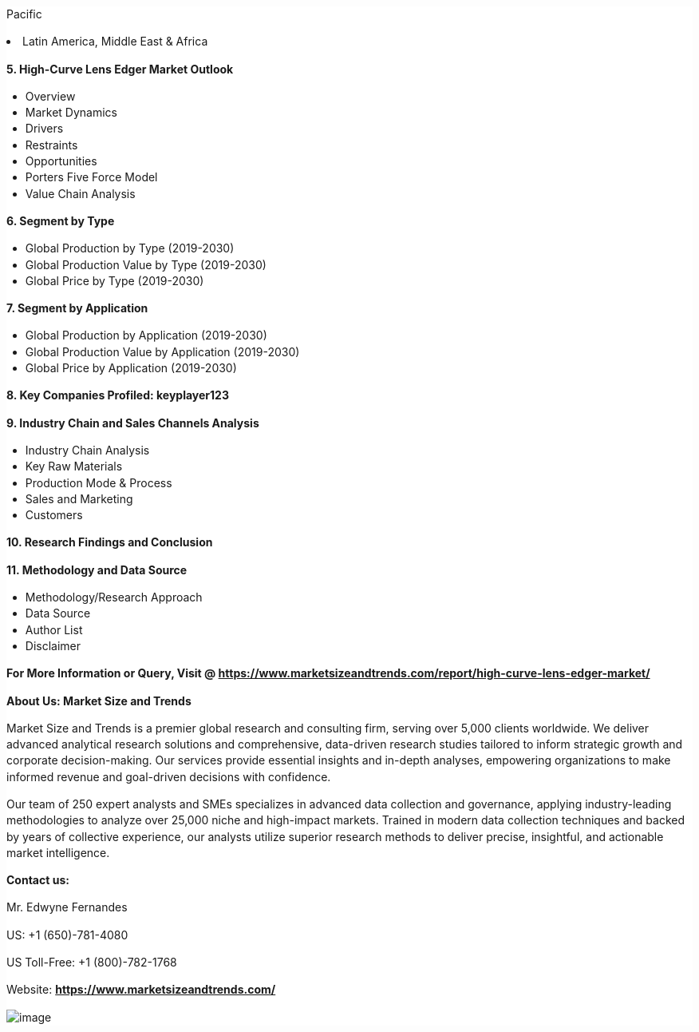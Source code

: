 Pacific</li><li>Latin America, Middle East &amp; Africa</li></ul><p><strong>5. High-Curve Lens Edger Market Outlook</strong></p><ul><li>Overview</li><li>Market Dynamics</li><li>Drivers</li><li>Restraints</li><li>Opportunities</li><li>Porters Five Force Model</li><li>Value Chain Analysis&nbsp;</li></ul><p><strong>6. Segment by Type</strong></p><ul><li>Global Production by Type (2019-2030)</li><li>Global Production Value by Type (2019-2030)</li><li>Global Price by Type (2019-2030)</li></ul><p><strong>7. Segment by Application</strong></p><ul><li>Global Production by Application (2019-2030)</li><li>Global Production Value by Application (2019-2030)</li><li>Global Price by Application (2019-2030)</li></ul><p><strong>8. Key Companies Profiled: keyplayer123</strong></p><p><strong>9. Industry Chain and Sales Channels Analysis</strong></p><ul><li>Industry Chain Analysis</li><li>Key Raw Materials</li><li>Production Mode &amp; Process</li><li>Sales and Marketing</li><li>Customers</li></ul><p><strong>10. Research Findings and Conclusion</strong></p><p><strong>11. Methodology and Data Source</strong></p><ul><li>Methodology/Research Approach</li><li>Data Source</li><li>Author List</li><li>Disclaimer</li></ul></p><p><strong>For More Information or Query, Visit @ <a href="https://www.marketsizeandtrends.com/report/high-curve-lens-edger-market/">https://www.marketsizeandtrends.com/report/high-curve-lens-edger-market/</a></strong></p><p><strong>About Us: Market Size and Trends</strong></p><p>Market Size and Trends is a premier global research and consulting firm, serving over 5,000 clients worldwide. We deliver advanced analytical research solutions and comprehensive, data-driven research studies tailored to inform strategic growth and corporate decision-making. Our services provide essential insights and in-depth analyses, empowering organizations to make informed revenue and goal-driven decisions with confidence.</p><p>Our team of 250 expert analysts and SMEs specializes in advanced data collection and governance, applying industry-leading methodologies to analyze over 25,000 niche and high-impact markets. Trained in modern data collection techniques and backed by years of collective experience, our analysts utilize superior research methods to deliver precise, insightful, and actionable market intelligence.</p><p><strong>Contact us:</strong></p><p>Mr. Edwyne Fernandes</p><p>US: +1 (650)-781-4080</p><p>US Toll-Free: +1 (800)-782-1768</p><p>Website: <strong><a href="https://www.marketsizeandtrends.com/">https://www.marketsizeandtrends.com/</a></strong></p>
![image](https://github.com/user-attachments/assets/7294e42b-bbff-4f00-9344-936a044b7f29)
